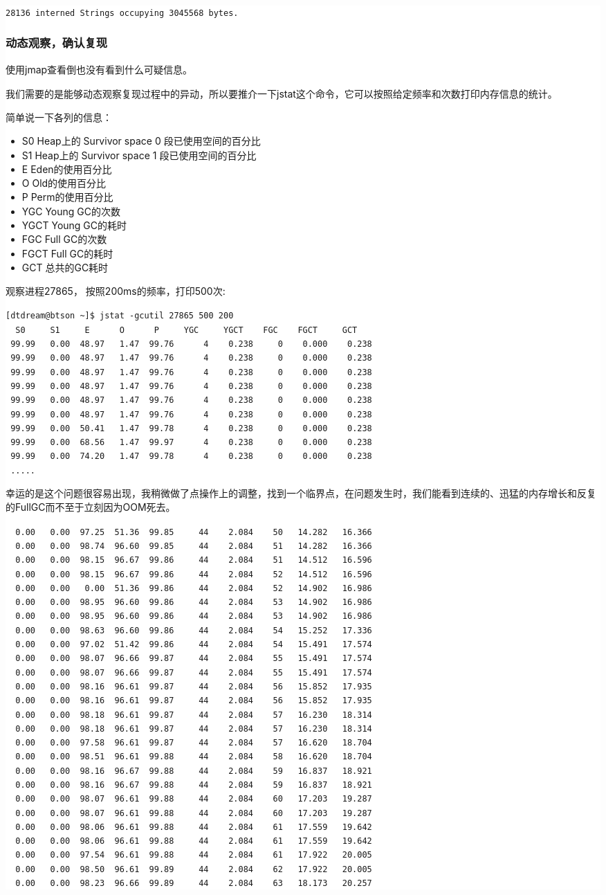     28136 interned Strings occupying 3045568 bytes.




### 动态观察，确认复现

使用jmap查看倒也没有看到什么可疑信息。

我们需要的是能够动态观察复现过程中的异动，所以要推介一下jstat这个命令，它可以按照给定频率和次数打印内存信息的统计。

简单说一下各列的信息：

- S0    Heap上的 Survivor space 0 段已使用空间的百分比
- S1    Heap上的 Survivor space 1 段已使用空间的百分比
- E     Eden的使用百分比
- O     Old的使用百分比
- P     Perm的使用百分比
- YGC   Young GC的次数
- YGCT  Young GC的耗时
- FGC   Full GC的次数
- FGCT  Full GC的耗时
- GCT   总共的GC耗时

观察进程27865， 按照200ms的频率，打印500次:
    
    [dtdream@btson ~]$ jstat -gcutil 27865 500 200
      S0     S1     E      O      P     YGC     YGCT    FGC    FGCT     GCT   
     99.99   0.00  48.97   1.47  99.76      4    0.238     0    0.000    0.238
     99.99   0.00  48.97   1.47  99.76      4    0.238     0    0.000    0.238
     99.99   0.00  48.97   1.47  99.76      4    0.238     0    0.000    0.238
     99.99   0.00  48.97   1.47  99.76      4    0.238     0    0.000    0.238
     99.99   0.00  48.97   1.47  99.76      4    0.238     0    0.000    0.238
     99.99   0.00  48.97   1.47  99.76      4    0.238     0    0.000    0.238
     99.99   0.00  50.41   1.47  99.78      4    0.238     0    0.000    0.238
     99.99   0.00  68.56   1.47  99.97      4    0.238     0    0.000    0.238
     99.99   0.00  74.20   1.47  99.78      4    0.238     0    0.000    0.238
     .....

幸运的是这个问题很容易出现，我稍微做了点操作上的调整，找到一个临界点，在问题发生时，我们能看到连续的、迅猛的内存增长和反复的FullGC而不至于立刻因为OOM死去。

      0.00   0.00  97.25  51.36  99.85     44    2.084    50   14.282   16.366
      0.00   0.00  98.74  96.60  99.85     44    2.084    51   14.282   16.366
      0.00   0.00  98.15  96.67  99.86     44    2.084    51   14.512   16.596
      0.00   0.00  98.15  96.67  99.86     44    2.084    52   14.512   16.596
      0.00   0.00   0.00  51.36  99.86     44    2.084    52   14.902   16.986
      0.00   0.00  98.95  96.60  99.86     44    2.084    53   14.902   16.986
      0.00   0.00  98.95  96.60  99.86     44    2.084    53   14.902   16.986
      0.00   0.00  98.63  96.60  99.86     44    2.084    54   15.252   17.336
      0.00   0.00  97.02  51.42  99.86     44    2.084    54   15.491   17.574
      0.00   0.00  98.07  96.66  99.87     44    2.084    55   15.491   17.574
      0.00   0.00  98.07  96.66  99.87     44    2.084    55   15.491   17.574
      0.00   0.00  98.16  96.61  99.87     44    2.084    56   15.852   17.935
      0.00   0.00  98.16  96.61  99.87     44    2.084    56   15.852   17.935
      0.00   0.00  98.18  96.61  99.87     44    2.084    57   16.230   18.314
      0.00   0.00  98.18  96.61  99.87     44    2.084    57   16.230   18.314
      0.00   0.00  97.58  96.61  99.87     44    2.084    57   16.620   18.704
      0.00   0.00  98.51  96.61  99.88     44    2.084    58   16.620   18.704
      0.00   0.00  98.16  96.67  99.88     44    2.084    59   16.837   18.921
      0.00   0.00  98.16  96.67  99.88     44    2.084    59   16.837   18.921
      0.00   0.00  98.07  96.61  99.88     44    2.084    60   17.203   19.287
      0.00   0.00  98.07  96.61  99.88     44    2.084    60   17.203   19.287
      0.00   0.00  98.06  96.61  99.88     44    2.084    61   17.559   19.642
      0.00   0.00  98.06  96.61  99.88     44    2.084    61   17.559   19.642
      0.00   0.00  97.54  96.61  99.88     44    2.084    61   17.922   20.005
      0.00   0.00  98.50  96.61  99.89     44    2.084    62   17.922   20.005
      0.00   0.00  98.23  96.66  99.89     44    2.084    63   18.173   20.257
